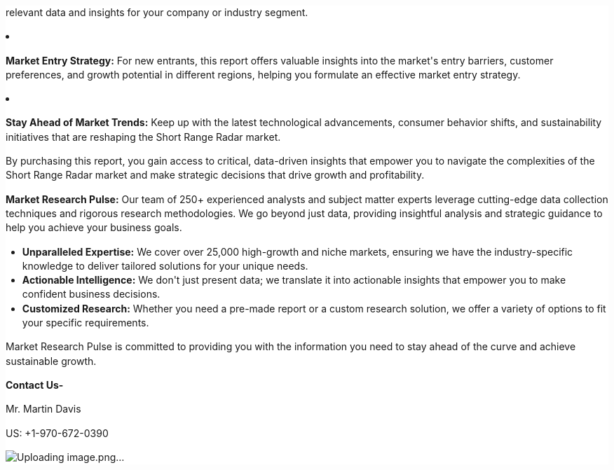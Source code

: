 relevant data and insights for your company or industry segment.</p></li><li><p><strong>Market Entry Strategy:</strong> For new entrants, this report offers valuable insights into the market's entry barriers, customer preferences, and growth potential in different regions, helping you formulate an effective market entry strategy.</p></li><li><p><strong>Stay Ahead of Market Trends:</strong> Keep up with the latest technological advancements, consumer behavior shifts, and sustainability initiatives that are reshaping the Short Range Radar market.</p></li></ol><p>By purchasing this report, you gain access to critical, data-driven insights that empower you to navigate the complexities of the Short Range Radar market and make strategic decisions that drive growth and profitability.</p><p><strong>Market Research Pulse:</strong>&nbsp;Our team of 250+ experienced analysts and subject matter experts leverage cutting-edge data collection techniques and rigorous research methodologies. We go beyond just data, providing insightful analysis and strategic guidance to help you achieve your business goals.</p><ul><li><strong>Unparalleled Expertise:</strong>&nbsp;We cover over 25,000 high-growth and niche markets, ensuring we have the industry-specific knowledge to deliver tailored solutions for your unique needs.</li><li><strong>Actionable Intelligence:</strong>&nbsp;We don't just present data; we translate it into actionable insights that empower you to make confident business decisions.</li><li><strong>Customized Research:</strong>&nbsp;Whether you need a pre-made report or a custom research solution, we offer a variety of options to fit your specific requirements.</li></ul><p>Market Research Pulse is committed to providing you with the information you need to stay ahead of the curve and achieve sustainable growth.</p><p><strong>Contact Us-</strong></p><p>Mr. Martin Davis</p><p>US: +1-970-672-0390</p>
![Uploading image.png…]()
